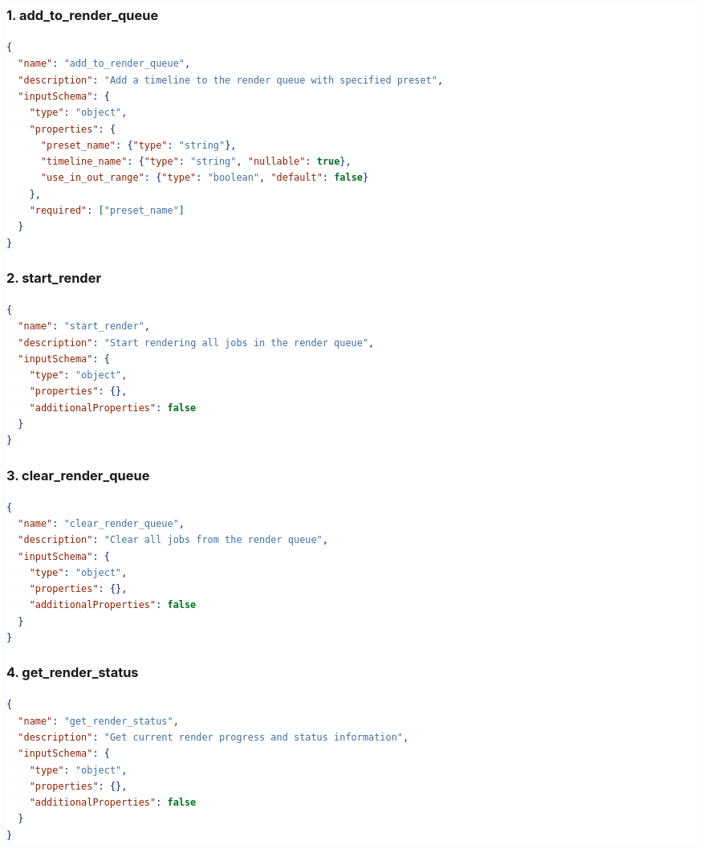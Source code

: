 ### 1. add_to_render_queue
```json
{
  "name": "add_to_render_queue",
  "description": "Add a timeline to the render queue with specified preset",
  "inputSchema": {
    "type": "object",
    "properties": {
      "preset_name": {"type": "string"},
      "timeline_name": {"type": "string", "nullable": true},
      "use_in_out_range": {"type": "boolean", "default": false}
    },
    "required": ["preset_name"]
  }
}
```

### 2. start_render
```json
{
  "name": "start_render",
  "description": "Start rendering all jobs in the render queue",
  "inputSchema": {
    "type": "object",
    "properties": {},
    "additionalProperties": false
  }
}
```

### 3. clear_render_queue
```json
{
  "name": "clear_render_queue", 
  "description": "Clear all jobs from the render queue",
  "inputSchema": {
    "type": "object",
    "properties": {},
    "additionalProperties": false
  }
}
```

### 4. get_render_status
```json
{
  "name": "get_render_status",
  "description": "Get current render progress and status information",
  "inputSchema": {
    "type": "object",
    "properties": {},
    "additionalProperties": false
  }
}
```
